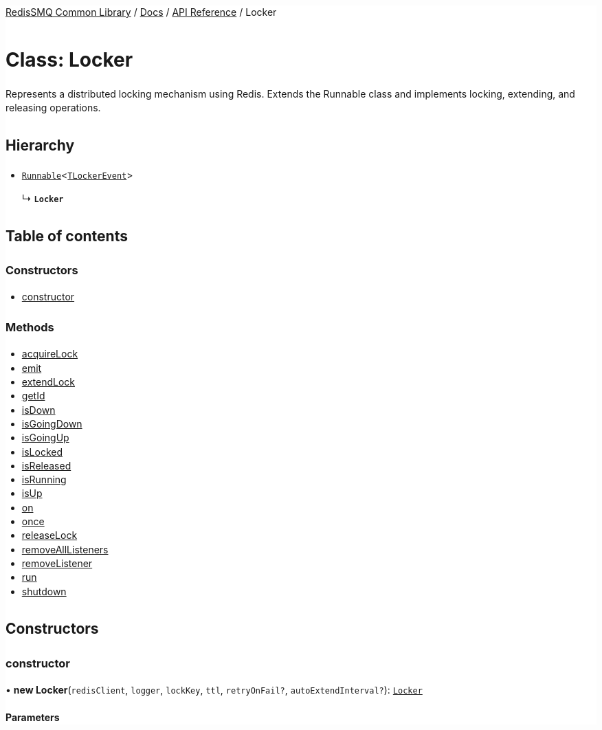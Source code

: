 [RedisSMQ Common Library](../../../README.md) / [Docs](../../README.md) / [API Reference](../README.md) / Locker

# Class: Locker

Represents a distributed locking mechanism using Redis.
Extends the Runnable class and implements locking, extending, and releasing operations.

## Hierarchy

- [`Runnable`](Runnable.md)\<[`TLockerEvent`](../README.md#tlockerevent)\>

  ↳ **`Locker`**

## Table of contents

### Constructors

- [constructor](Locker.md#constructor)

### Methods

- [acquireLock](Locker.md#acquirelock)
- [emit](Locker.md#emit)
- [extendLock](Locker.md#extendlock)
- [getId](Locker.md#getid)
- [isDown](Locker.md#isdown)
- [isGoingDown](Locker.md#isgoingdown)
- [isGoingUp](Locker.md#isgoingup)
- [isLocked](Locker.md#islocked)
- [isReleased](Locker.md#isreleased)
- [isRunning](Locker.md#isrunning)
- [isUp](Locker.md#isup)
- [on](Locker.md#on)
- [once](Locker.md#once)
- [releaseLock](Locker.md#releaselock)
- [removeAllListeners](Locker.md#removealllisteners)
- [removeListener](Locker.md#removelistener)
- [run](Locker.md#run)
- [shutdown](Locker.md#shutdown)

## Constructors

### constructor

• **new Locker**(`redisClient`, `logger`, `lockKey`, `ttl`, `retryOnFail?`, `autoExtendInterval?`): [`Locker`](Locker.md)

#### Parameters
